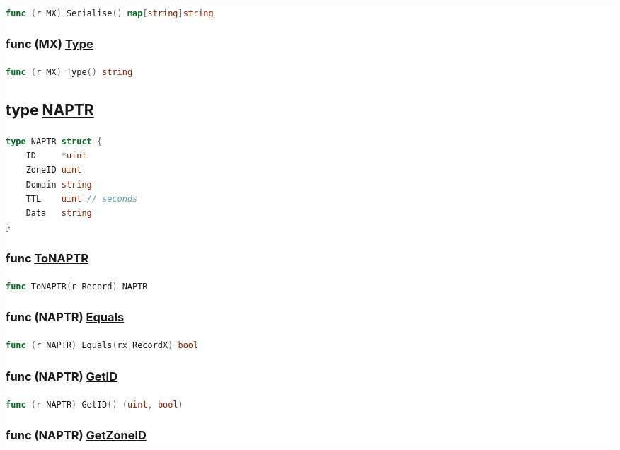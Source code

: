 ```go
func (r MX) Serialise() map[string]string
```

### func \(MX\) [Type](<https://github.com/SuperBuker/terraform-provider-dns-he-net/tree/master/common/client/models/blob/master/client/models/record_MX.go#L86>)

```go
func (r MX) Type() string
```

## type [NAPTR](<https://github.com/SuperBuker/terraform-provider-dns-he-net/tree/master/common/client/models/blob/master/client/models/record_NAPTR.go#L5-L11>)

```go
type NAPTR struct {
    ID     *uint
    ZoneID uint
    Domain string
    TTL    uint // seconds
    Data   string
}
```

### func [ToNAPTR](<https://github.com/SuperBuker/terraform-provider-dns-he-net/tree/master/common/client/models/blob/master/client/models/record_NAPTR.go#L13>)

```go
func ToNAPTR(r Record) NAPTR
```

### func \(NAPTR\) [Equals](<https://github.com/SuperBuker/terraform-provider-dns-he-net/tree/master/common/client/models/blob/master/client/models/record_NAPTR.go#L23>)

```go
func (r NAPTR) Equals(rx RecordX) bool
```

### func \(NAPTR\) [GetID](<https://github.com/SuperBuker/terraform-provider-dns-he-net/tree/master/common/client/models/blob/master/client/models/record_NAPTR.go#L60>)

```go
func (r NAPTR) GetID() (uint, bool)
```

### func \(NAPTR\) [GetZoneID](<https://github.com/SuperBuker/terraform-provider-dns-he-net/tree/master/common/client/models/blob/master/client/models/record_NAPTR.go#L68>)
